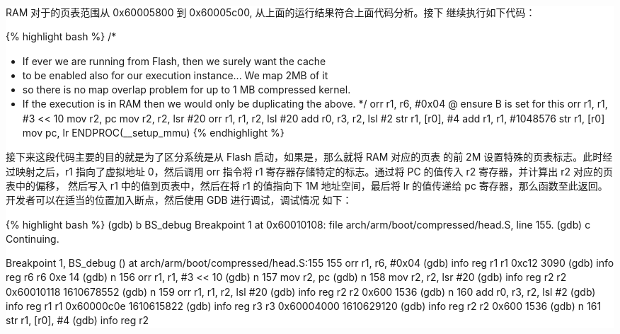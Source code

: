 RAM 对于的页表范围从 0x60005800 到 0x60005c00, 从上面的运行结果符合上面代码分析。接下
继续执行如下代码：

{% highlight bash %}
/*
 * If ever we are running from Flash, then we surely want the cache
 * to be enabled also for our execution instance...  We map 2MB of it
 * so there is no map overlap problem for up to 1 MB compressed kernel.
 * If the execution is in RAM then we would only be duplicating the above.
 */
                orr     r1, r6, #0x04           @ ensure B is set for this
                orr     r1, r1, #3 << 10
                mov     r2, pc
                mov     r2, r2, lsr #20
                orr     r1, r1, r2, lsl #20
                add     r0, r3, r2, lsl #2
                str     r1, [r0], #4
                add     r1, r1, #1048576
                str     r1, [r0]
                mov     pc, lr
ENDPROC(__setup_mmu)
{% endhighlight %}

接下来这段代码主要的目的就是为了区分系统是从 Flash 启动，如果是，那么就将 RAM 对应的页表
的前 2M 设置特殊的页表标志。此时经过映射之后，r1 指向了虚拟地址 0，然后调用 orr 指令将
r1 寄存器存储特定的标志。通过将 PC 的值传入 r2 寄存器，并计算出 r2 对应的页表中的偏移，
然后写入 r1 中的值到页表中，然后在将 r1 的值指向下 1M 地址空间，最后将 lr 的值传递给 pc
寄存器，那么函数至此返回。开发者可以在适当的位置加入断点，然后使用 GDB 进行调试，调试情况
如下：

{% highlight bash %}
(gdb) b BS_debug
Breakpoint 1 at 0x60010108: file arch/arm/boot/compressed/head.S, line 155.
(gdb) c
Continuing.

Breakpoint 1, BS_debug () at arch/arm/boot/compressed/head.S:155
155			orr	r1, r6, #0x04
(gdb) info reg r1
r1             0xc12               3090
(gdb) info reg r6
r6             0xe                 14
(gdb) n
156			orr	r1, r1, #3 << 10
(gdb) n
157			mov	r2, pc
(gdb) n
158			mov	r2, r2, lsr #20
(gdb) info reg r2
r2             0x60010118          1610678552
(gdb) n
159			orr	r1, r1, r2, lsl #20
(gdb) info reg r2
r2             0x600               1536
(gdb) n
160			add	r0, r3, r2, lsl #2
(gdb) info reg r1
r1             0x60000c0e          1610615822
(gdb) info reg r3
r3             0x60004000          1610629120
(gdb) info reg r2
r2             0x600               1536
(gdb) n
161			str	r1, [r0], #4
(gdb) info reg r2